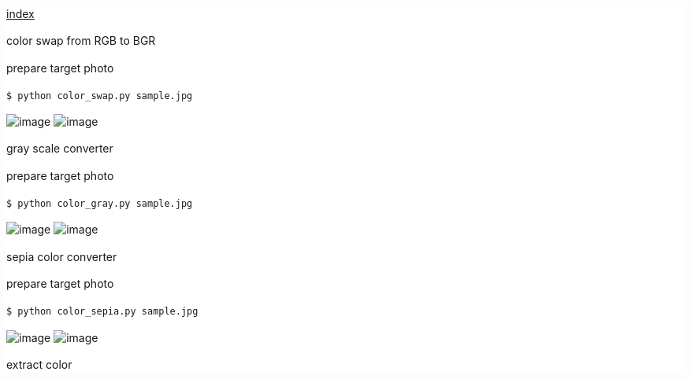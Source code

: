 [index](./index.md)




color swap from RGB to BGR


prepare target photo


```sh
$ python color_swap.py sample.jpg
```


<img src="https://raw.githubusercontent.com/wiki/karaage0703/python-image-processing/0002.jpg" alt="image" width="640" height="480">




<img src="https://raw.githubusercontent.com/wiki/karaage0703/python-image-processing/0011.jpg" alt="image" width="640" height="480">





gray scale converter


prepare target photo


```sh
$ python color_gray.py sample.jpg
```


<img src="https://raw.githubusercontent.com/wiki/karaage0703/python-image-processing/0002.jpg" alt="image" width="640" height="480">




<img src="https://raw.githubusercontent.com/wiki/karaage0703/python-image-processing/0012.jpg" alt="image" width="640" height="480">




sepia color converter


prepare target photo


```sh
$ python color_sepia.py sample.jpg
```


<img src="https://raw.githubusercontent.com/wiki/karaage0703/python-image-processing/0002.jpg" alt="image" width="640" height="480">


<img src="https://raw.githubusercontent.com/wiki/karaage0703/python-image-processing/0013.jpg" alt="image" width="640" height="480">




extract color
